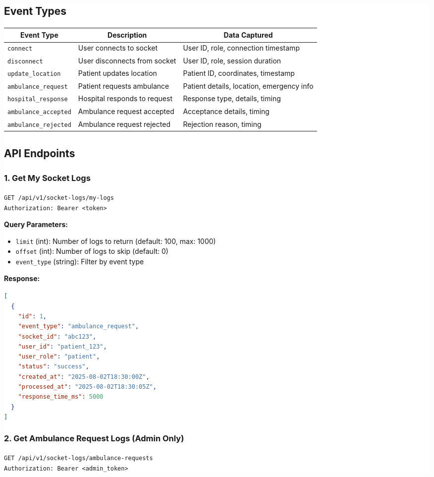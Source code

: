 ## Event Types

| Event Type | Description | Data Captured |
|------------|-------------|---------------|
| `connect` | User connects to socket | User ID, role, connection timestamp |
| `disconnect` | User disconnects from socket | User ID, role, session duration |
| `update_location` | Patient updates location | Patient ID, coordinates, timestamp |
| `ambulance_request` | Patient requests ambulance | Patient details, location, emergency info |
| `hospital_response` | Hospital responds to request | Response type, details, timing |
| `ambulance_accepted` | Ambulance request accepted | Acceptance details, timing |
| `ambulance_rejected` | Ambulance request rejected | Rejection reason, timing |

## API Endpoints

### 1. Get My Socket Logs
```http
GET /api/v1/socket-logs/my-logs
Authorization: Bearer <token>
```

**Query Parameters:**
- `limit` (int): Number of logs to return (default: 100, max: 1000)
- `offset` (int): Number of logs to skip (default: 0)
- `event_type` (string): Filter by event type

**Response:**
```json
[
  {
    "id": 1,
    "event_type": "ambulance_request",
    "socket_id": "abc123",
    "user_id": "patient_123",
    "user_role": "patient",
    "status": "success",
    "created_at": "2025-08-02T18:30:00Z",
    "processed_at": "2025-08-02T18:30:05Z",
    "response_time_ms": 5000
  }
]
```

### 2. Get Ambulance Request Logs (Admin Only)
```http
GET /api/v1/socket-logs/ambulance-requests
Authorization: Bearer <admin_token>
```
